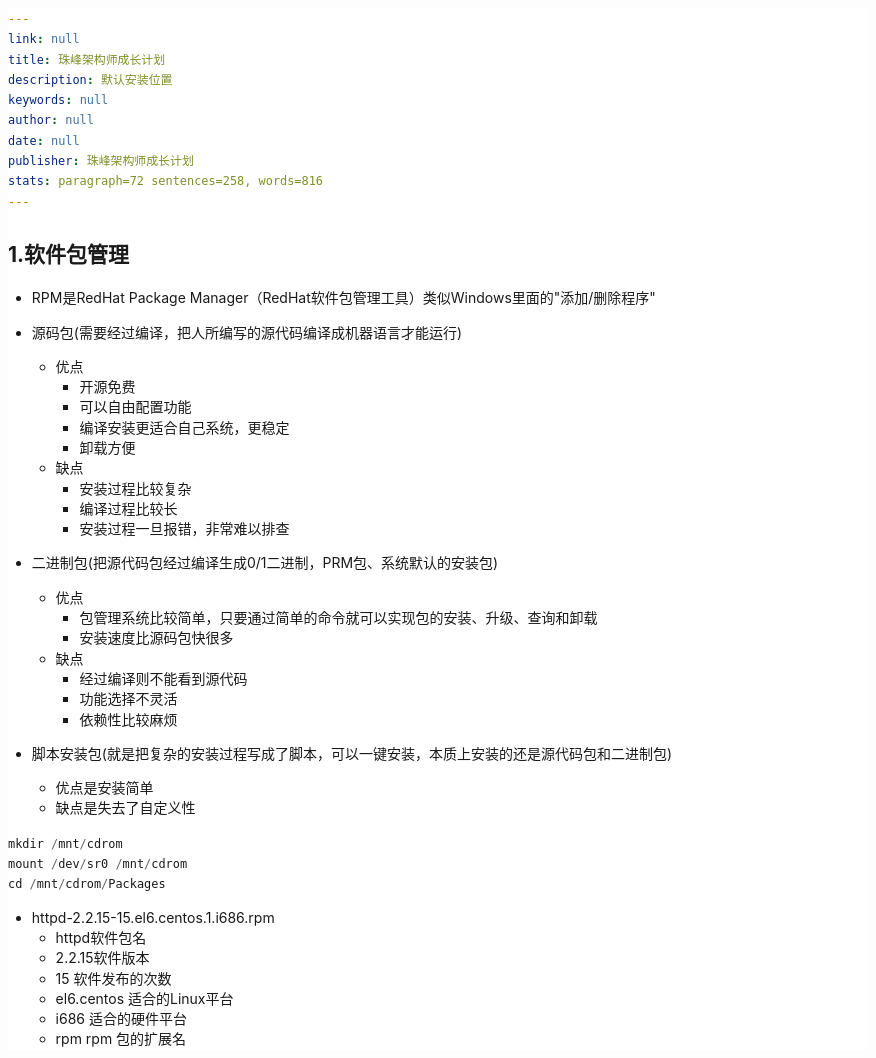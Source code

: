 ```yaml
---
link: null
title: 珠峰架构师成长计划
description: 默认安装位置
keywords: null
author: null
date: null
publisher: 珠峰架构师成长计划
stats: paragraph=72 sentences=258, words=816
---
```

## 1.软件包管理

* RPM是RedHat Package Manager（RedHat软件包管理工具）类似Windows里面的"添加/删除程序"

* 源码包(需要经过编译，把人所编写的源代码编译成机器语言才能运行)
  - 优点
    + 开源免费
    + 可以自由配置功能
    + 编译安装更适合自己系统，更稳定
    + 卸载方便
  - 缺点
    + 安装过程比较复杂
    + 编译过程比较长
    + 安装过程一旦报错，非常难以排查
* 二进制包(把源代码包经过编译生成0/1二进制，PRM包、系统默认的安装包)
  - 优点
    + 包管理系统比较简单，只要通过简单的命令就可以实现包的安装、升级、查询和卸载
    + 安装速度比源码包快很多
  - 缺点
    + 经过编译则不能看到源代码
    + 功能选择不灵活
    + 依赖性比较麻烦
* 脚本安装包(就是把复杂的安装过程写成了脚本，可以一键安装，本质上安装的还是源代码包和二进制包)
  - 优点是安装简单
  - 缺点是失去了自定义性

```js
mkdir /mnt/cdrom
mount /dev/sr0 /mnt/cdrom
cd /mnt/cdrom/Packages
```

* httpd-2.2.15-15.el6.centos.1.i686.rpm
  - httpd软件包名
  - 2.2.15软件版本
  - 15 软件发布的次数
  - el6.centos 适合的Linux平台
  - i686 适合的硬件平台
  - rpm rpm 包的扩展名
